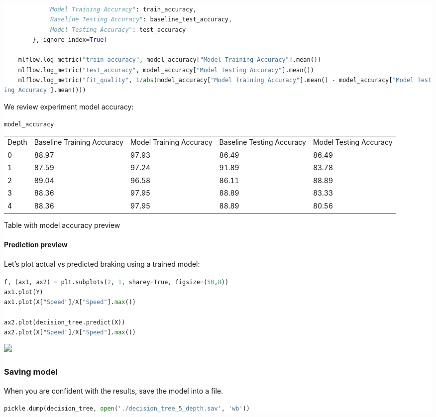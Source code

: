 ``` python
            "Model Training Accuracy": train_accuracy,
            "Baseline Testing Accuracy": baseline_test_accuracy,
            "Model Testing Accuracy": test_accuracy
        }, ignore_index=True)

    mlflow.log_metric("train_accuracy", model_accuracy["Model Training Accuracy"].mean())
    mlflow.log_metric("test_accuracy", model_accuracy["Model Testing Accuracy"].mean())
    mlflow.log_metric("fit_quality", 1/abs(model_accuracy["Model Training Accuracy"].mean() - model_accuracy["Model Testing Accuracy"].mean()))
```

We review experiment model accuracy:

``` python
model_accuracy
```

|       |                            |                         |                           |                        |
| ----- | -------------------------- | ----------------------- | ------------------------- | ---------------------- |
| Depth | Baseline Training Accuracy | Model Training Accuracy | Baseline Testing Accuracy | Model Testing Accuracy |
| 0     | 88.97                      | 97.93                   | 86.49                     | 86.49                  |
| 1     | 87.59                      | 97.24                   | 91.89                     | 83.78                  |
| 2     | 89.04                      | 96.58                   | 86.11                     | 88.89                  |
| 3     | 88.36                      | 97.95                   | 88.89                     | 83.33                  |
| 4     | 88.36                      | 97.95                   | 88.89                     | 80.56                  |

Table with model accuracy preview

#### Prediction preview

Let’s plot actual vs predicted braking using a trained model:

``` python
f, (ax1, ax2) = plt.subplots(2, 1, sharey=True, figsize=(50,8))
ax1.plot(Y)
ax1.plot(X["Speed"]/X["Speed"].max())

ax2.plot(decision_tree.predict(X))
ax2.plot(X["Speed"]/X["Speed"].max())
```

<img src="../../images/tutorials/train-and-deploy-ml/prediction.png" class="image-center">

### Saving model

When you are confident with the results, save the model into a file.

``` python
pickle.dump(decision_tree, open('./decision_tree_5_depth.sav', 'wb'))
```
